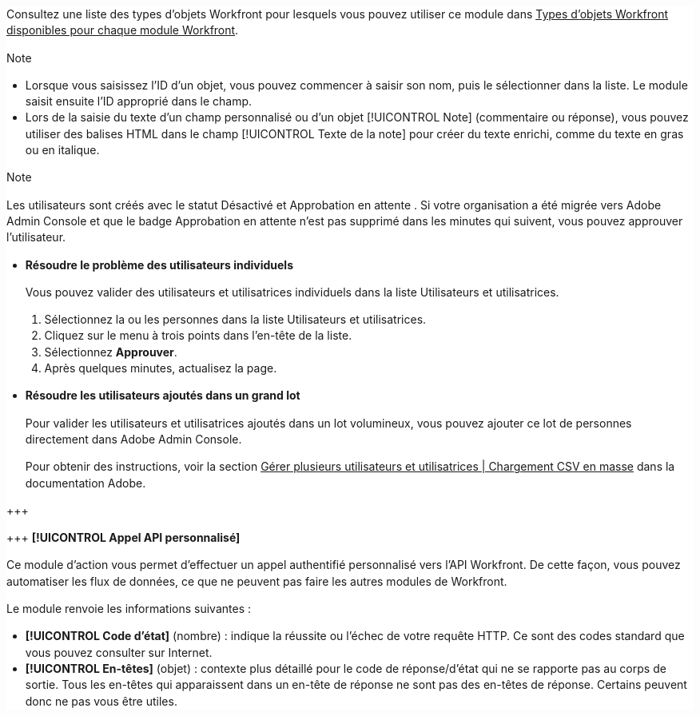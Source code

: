 </table>

Consultez une liste des types d’objets Workfront pour lesquels vous pouvez utiliser ce module dans [Types d’objets Workfront disponibles pour chaque module Workfront](#workfront-object-types-available-for-each-workfront-module).

>[!NOTE]
>
>* Lorsque vous saisissez l’ID d’un objet, vous pouvez commencer à saisir son nom, puis le sélectionner dans la liste. Le module saisit ensuite l’ID approprié dans le champ.
>* Lors de la saisie du texte d’un champ personnalisé ou d’un objet [!UICONTROL Note] (commentaire ou réponse), vous pouvez utiliser des balises HTML dans le champ [!UICONTROL Texte de la note] pour créer du texte enrichi, comme du texte en gras ou en italique.
>



>[!NOTE]
>
>Les utilisateurs sont créés avec le statut Désactivé et Approbation en attente . Si votre organisation a été migrée vers Adobe Admin Console et que le badge Approbation en attente n’est pas supprimé dans les minutes qui suivent, vous pouvez approuver l’utilisateur.
>
>* **Résoudre le problème des utilisateurs individuels**
>
>      Vous pouvez valider des utilisateurs et utilisatrices individuels dans la liste Utilisateurs et utilisatrices.
>
>      1. Sélectionnez la ou les personnes dans la liste Utilisateurs et utilisatrices.
>      1. Cliquez sur le menu à trois points dans l’en-tête de la liste.
>      1. Sélectionnez **Approuver**.
>      1. Après quelques minutes, actualisez la page.
>
>* **Résoudre les utilisateurs ajoutés dans un grand lot**
>
>   Pour valider les utilisateurs et utilisatrices ajoutés dans un lot volumineux, vous pouvez ajouter ce lot de personnes directement dans Adobe Admin Console.
>
>   Pour obtenir des instructions, voir la section [Gérer plusieurs utilisateurs et utilisatrices | Chargement CSV en masse](https://helpx.adobe.com/enterprise/using/bulk-upload-users.html?lang=fr) dans la documentation Adobe.

+++



+++ **[!UICONTROL Appel API personnalisé]**

Ce module d’action vous permet d’effectuer un appel authentifié personnalisé vers l’API Workfront. De cette façon, vous pouvez automatiser les flux de données, ce que ne peuvent pas faire les autres modules de Workfront.

Le module renvoie les informations suivantes :

* **[!UICONTROL Code d’état]** (nombre) : indique la réussite ou l’échec de votre requête HTTP. Ce sont des codes standard que vous pouvez consulter sur Internet.
* **[!UICONTROL En-têtes]** (objet) : contexte plus détaillé pour le code de réponse/d’état qui ne se rapporte pas au corps de sortie. Tous les en-têtes qui apparaissent dans un en-tête de réponse ne sont pas des en-têtes de réponse. Certains peuvent donc ne pas vous être utiles.
